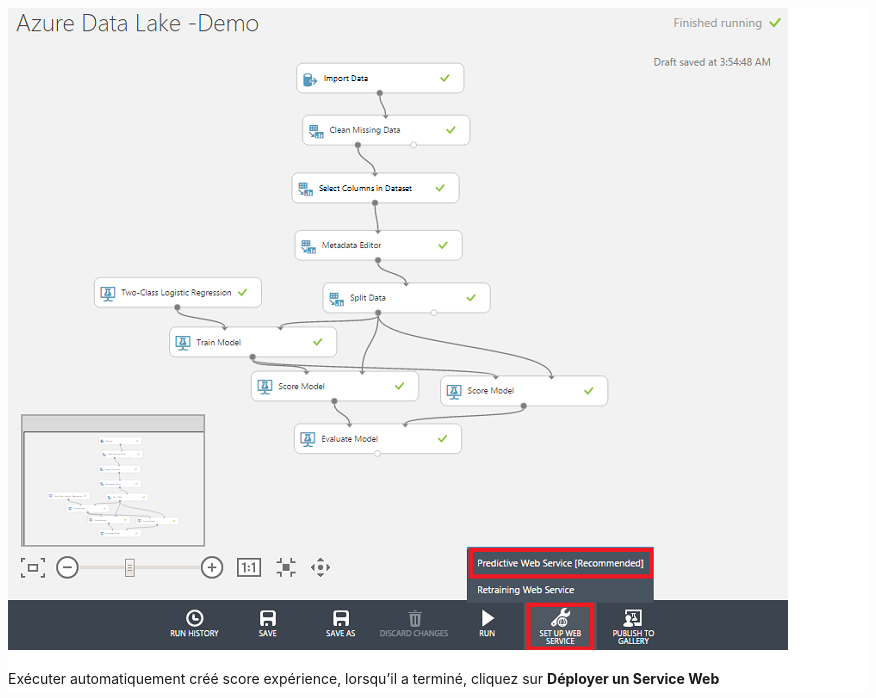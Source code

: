  ![25](./media/machine-learning-data-science-process-data-lake-walkthrough/25-AML-exp-deploy.PNG)

Exécuter automatiquement créé score expérience, lorsqu’il a terminé, cliquez sur **Déployer un Service Web**
